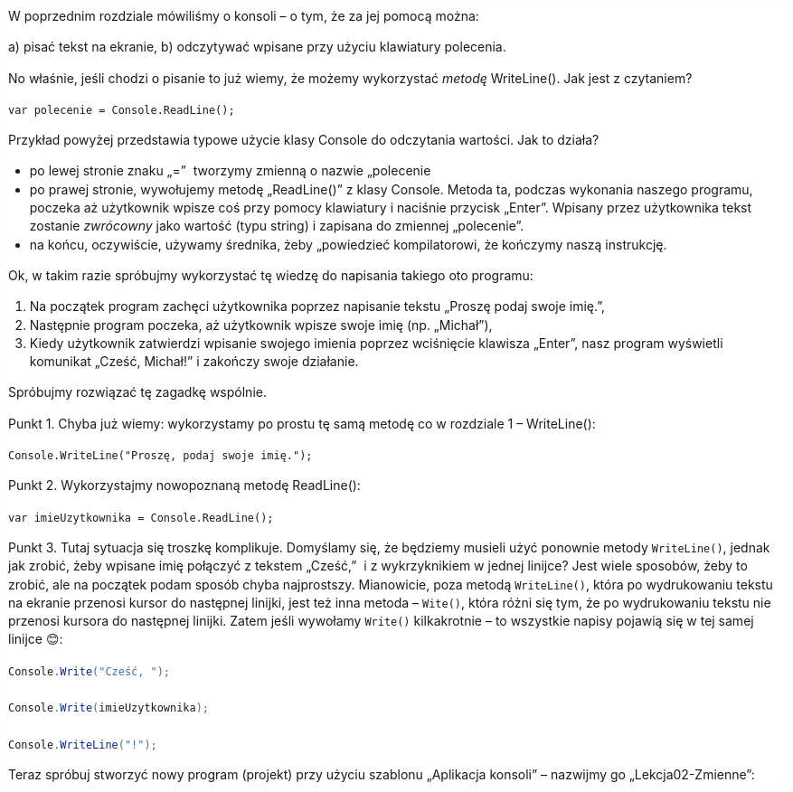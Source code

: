 W poprzednim rozdziale mówiliśmy o konsoli – o tym, że za jej pomocą można:

 a) pisać tekst na ekranie,
 b) odczytywać wpisane przy użyciu klawiatury polecenia.

No właśnie, jeśli chodzi o pisanie to już wiemy, że możemy wykorzystać _metodę_ WriteLine(). Jak jest z czytaniem?

`var polecenie = Console.ReadLine();`

Przykład powyżej przedstawia typowe użycie klasy Console do odczytania wartości. Jak to działa?

 - po lewej stronie znaku „=”  tworzymy zmienną o nazwie „polecenie
 - po prawej stronie, wywołujemy metodę „ReadLine()” z klasy Console. Metoda ta, podczas wykonania naszego programu, poczeka aż użytkownik wpisze coś przy pomocy klawiatury i naciśnie przycisk „Enter”. Wpisany przez użytkownika tekst zostanie _zwrócowny_ jako wartość (typu string) i zapisana do zmiennej „polecenie”.
 - na końcu, oczywiście, używamy średnika, żeby „powiedzieć kompilatorowi, że kończymy naszą instrukcję.

Ok, w takim razie spróbujmy wykorzystać tę wiedzę do napisania takiego oto programu:

1) Na początek program zachęci użytkownika poprzez napisanie tekstu „Proszę podaj swoje imię.”,
2) Następnie program poczeka, aż użytkownik wpisze swoje imię (np. „Michał”),
3) Kiedy użytkownik zatwierdzi wpisanie swojego imienia poprzez wciśnięcie klawisza „Enter”, nasz program wyświetli komunikat „Cześć, Michał!” i zakończy swoje działanie.

Spróbujmy rozwiązać tę zagadkę wspólnie.

Punkt 1. Chyba już wiemy: wykorzystamy po prostu tę samą metodę co w rozdziale 1 – WriteLine():

`Console.WriteLine("Proszę, podaj swoje imię.");`

Punkt 2. Wykorzystajmy nowopoznaną metodę ReadLine():

`var imieUzytkownika = Console.ReadLine();`

Punkt 3. Tutaj sytuacja się troszkę komplikuje. Domyślamy się, że będziemy musieli użyć ponownie metody `WriteLine()`, jednak jak zrobić, żeby wpisane imię połączyć z tekstem „Cześć,”  i z wykrzyknikiem w jednej linijce? Jest wiele sposobów, żeby to zrobić, ale na początek podam sposób chyba najprostszy. Mianowicie, poza metodą `WriteLine()`, która po wydrukowaniu tekstu na ekranie przenosi kursor do następnej linijki, jest też inna metoda – `Wite()`, która różni się tym, że po wydrukowaniu tekstu nie przenosi kursora do następnej linijki. Zatem jeśli wywołamy `Write()` kilkakrotnie – to wszystkie napisy pojawią się w tej samej linijce 😊:

```csharp
Console.Write("Cześć, ");

Console.Write(imieUzytkownika);

Console.WriteLine("!");
```

Teraz spróbuj stworzyć nowy program (projekt) przy użyciu szablonu „Aplikacja konsoli” – nazwijmy go „Lekcja02-Zmienne”:
